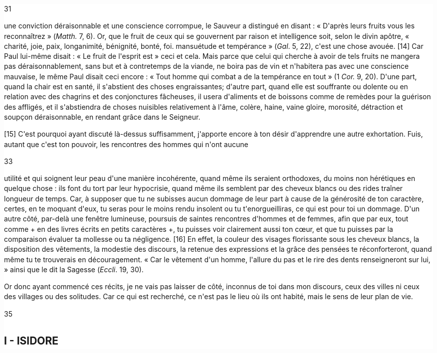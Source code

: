 31

une conviction déraisonnable et une conscience corrompue, le
Sauveur a distingué en disant : « D'après leurs fruits vous les reconnaîtrez »
(*Matth.* 7, 6). Or, que le fruit de
ceux qui se gouvernent par raison et intelligence soit, selon le divin apôtre,
« charité, joie, paix, longanimité, bénignité, bonté, foi. mansuétude et
tempérance » (*Gal*. 5, 22), c'est une
chose avouée. [14] Car Paul lui-même disait : « Le fruit de l'esprit est » ceci
et cela. Mais parce que celui qui cherche à avoir de tels fruits ne mangera pas
déraisonnablement, sans but et à contretemps de la viande, ne boira pas de vin
et n'habitera pas avec une conscience mauvaise, le même Paul disait ceci encore
: « Tout homme qui combat a de la tempérance en tout » (1 *Cor.* 9, 20). D'une part, quand la chair est en santé, il s'abstient
des choses engraissantes; d'autre part, quand elle est souffrante ou dolente ou
en relation avec des chagrins et des conjonctures fâcheuses, il usera
d'aliments et de boissons comme de remèdes pour la guérison des affligés, et il
s'abstiendra de choses nuisibles relativement à l'âme, colère, haine, vaine
gloire, morosité, détraction et soupçon déraisonnable, en rendant grâce dans le
Seigneur.

[15] C'est pourquoi ayant discuté
là-dessus suffisamment, j'apporte encore à ton désir d'apprendre une autre
exhortation. Fuis, autant que c'est ton pouvoir, les rencontres des hommes qui
n'ont aucune

33

utilité et qui soignent leur peau d'une manière incohérente,
quand même ils seraient orthodoxes, du moins non hérétiques en quelque chose :
ils font du tort par leur hypocrisie, quand même ils semblent par des cheveux
blancs ou des rides traîner longueur de temps. Car, à supposer que tu ne
subisses aucun dommage de leur part à cause de la générosité de ton caractère,
certes, en te moquant d'eux, tu seras pour le moins rendu insolent ou tu
t'enorgueilliras, ce qui est pour toi un dommage. D'un autre côté, par-delà une
fenêtre lumineuse, poursuis de saintes rencontres d'hommes et de femmes, afin
que par eux, tout comme + en des livres écrits en petits caractères +, tu
puisses voir clairement aussi ton cœur, et que tu puisses par la comparaison
évaluer ta mollesse ou ta négligence. [16] En effet, la couleur des visages
florissante sous les cheveux blancs, la disposition des vêtements, la modestie
des discours, la retenue des expressions et la grâce des pensées te
réconforteront, quand même tu te trouverais en découragement. « Car le vêtement
d'un homme, l'allure du pas et le rire des dents renseigneront sur lui, » ainsi
que le dit la Sagesse (*Eccli*. 19,
30).

Or donc ayant commencé ces
récits, je ne vais pas laisser de côté, inconnus de toi dans mon discours, ceux
des villes ni ceux des villages ou des solitudes. Car ce qui est recherché, ce
n'est pas le lieu où ils ont habité, mais le sens de leur plan de vie.

35

## I - ISIDORE
